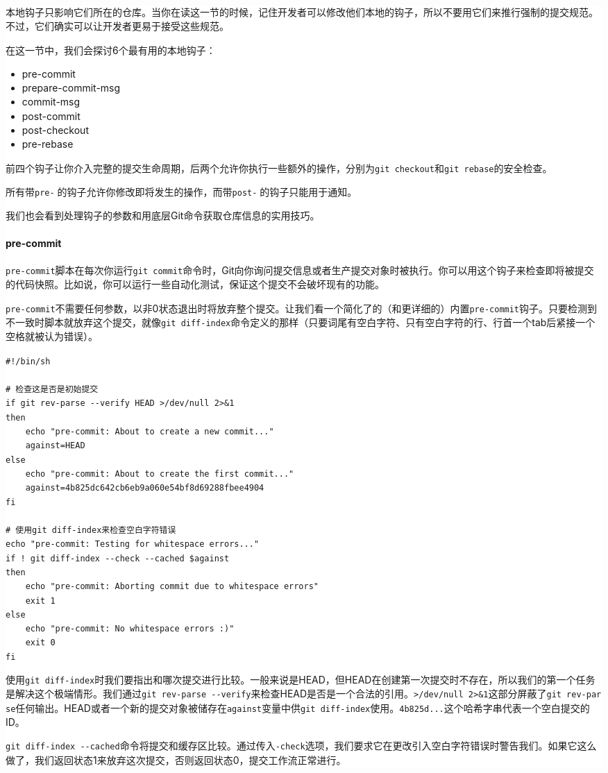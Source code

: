 本地钩子只影响它们所在的仓库。当你在读这一节的时候，记住开发者可以修改他们本地的钩子，所以不要用它们来推行强制的提交规范。不过，它们确实可以让开发者更易于接受这些规范。

在这一节中，我们会探讨6个最有用的本地钩子：

- pre-commit
- prepare-commit-msg
- commit-msg
- post-commit
- post-checkout
- pre-rebase

前四个钩子让你介入完整的提交生命周期，后两个允许你执行一些额外的操作，分别为`git checkout`和`git rebase`的安全检查。

所有带`pre-` 的钩子允许你修改即将发生的操作，而带`post-` 的钩子只能用于通知。

我们也会看到处理钩子的参数和用底层Git命令获取仓库信息的实用技巧。

#### pre-commit

`pre-commit`脚本在每次你运行`git commit`命令时，Git向你询问提交信息或者生产提交对象时被执行。你可以用这个钩子来检查即将被提交的代码快照。比如说，你可以运行一些自动化测试，保证这个提交不会破坏现有的功能。

`pre-commit`不需要任何参数，以非0状态退出时将放弃整个提交。让我们看一个简化了的（和更详细的）内置`pre-commit`钩子。只要检测到不一致时脚本就放弃这个提交，就像`git diff-index`命令定义的那样（只要词尾有空白字符、只有空白字符的行、行首一个tab后紧接一个空格就被认为错误）。

``` 
#!/bin/sh

# 检查这是否是初始提交
if git rev-parse --verify HEAD >/dev/null 2>&1
then
    echo "pre-commit: About to create a new commit..."
    against=HEAD
else
    echo "pre-commit: About to create the first commit..."
    against=4b825dc642cb6eb9a060e54bf8d69288fbee4904
fi

# 使用git diff-index来检查空白字符错误
echo "pre-commit: Testing for whitespace errors..."
if ! git diff-index --check --cached $against
then
    echo "pre-commit: Aborting commit due to whitespace errors"
    exit 1
else
    echo "pre-commit: No whitespace errors :)"
    exit 0
fi
```

使用`git diff-index`时我们要指出和哪次提交进行比较。一般来说是HEAD，但HEAD在创建第一次提交时不存在，所以我们的第一个任务是解决这个极端情形。我们通过`git rev-parse --verify`来检查HEAD是否是一个合法的引用。`>/dev/null 2>&1`这部分屏蔽了`git rev-parse`任何输出。HEAD或者一个新的提交对象被储存在`against`变量中供`git diff-index`使用。`4b825d...`这个哈希字串代表一个空白提交的ID。

`git diff-index --cached`命令将提交和缓存区比较。通过传入`-check`选项，我们要求它在更改引入空白字符错误时警告我们。如果它这么做了，我们返回状态1来放弃这次提交，否则返回状态0，提交工作流正常进行。
